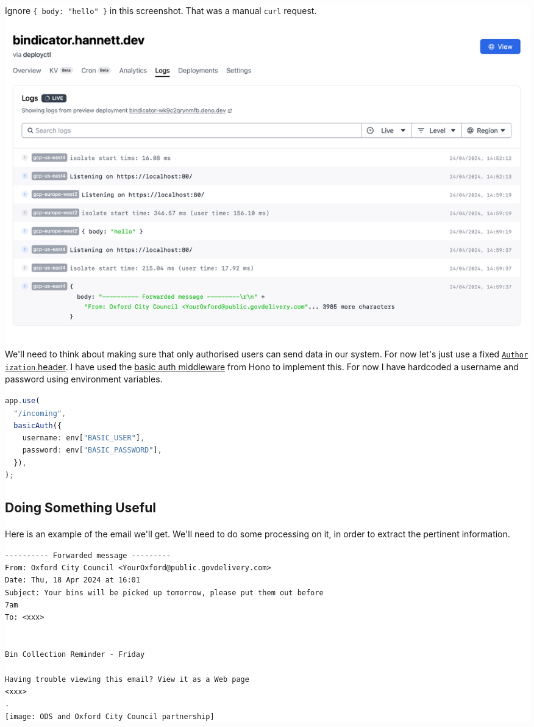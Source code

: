 Ignore `{ body: "hello" }` in this screenshot. That was a manual `curl` request.

![Screenshot of logs from Zeno showing the other side of the successful request](/assets/images/oxford_bin_deno_logs.png)

We'll need to think about making sure that only authorised users can send data in our system. For now let's just use a fixed [`Authorization` header](https://developer.mozilla.org/en-US/docs/Web/HTTP/Headers/Authorization). I have used the [basic auth middleware](https://hono.dev/middleware/builtin/basic-auth) from Hono to implement this. For now I have hardcoded a username and password using environment variables.

```typescript
app.use(
  "/incoming",
  basicAuth({
    username: env["BASIC_USER"],
    password: env["BASIC_PASSWORD"],
  }),
);
```

## Doing Something Useful

Here is an example of the email we'll get. We'll need to do some processing on it, in order to extract the pertinent information.

```text
---------- Forwarded message ---------
From: Oxford City Council <YourOxford@public.govdelivery.com>
Date: Thu, 18 Apr 2024 at 16:01
Subject: Your bins will be picked up tomorrow, please put them out before
7am
To: <xxx>


Bin Collection Reminder - Friday

Having trouble viewing this email? View it as a Web page
<xxx>
.
[image: ODS and Oxford City Council partnership]
```

[^zapier]: Maybe not. I've looked closer and it seems that webhook actions are only included in paid plans.
[^gas]: I will put a link here to a guide on using Google App Script for this when I get around to writing it. If you've been following along OK you should be able to [start here](https://www.reddit.com/r/GMail/comments/i727l6/ive_made_a_tool_to_filter_gmails_and_trigger_any/) and do it yourself though.
[^dow]: This isn't always Friday, sometimes it will change due to public holidays or bad weather events, so we should check for all days.